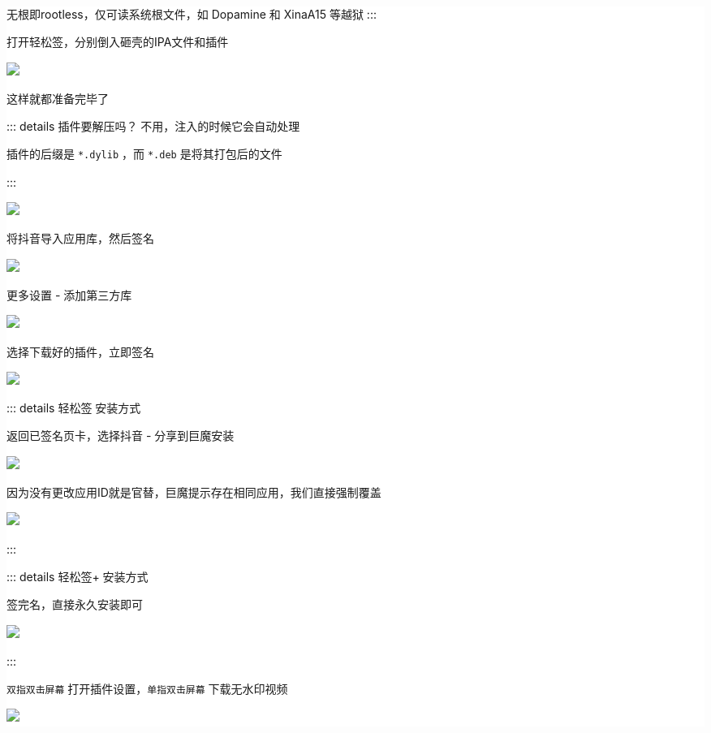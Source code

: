 无根即rootless，仅可读系统根文件，如 Dopamine 和 XinaA15 等越狱
:::


打开轻松签，分别倒入砸壳的IPA文件和插件

![](https://img.viptv.work/viptv/esign/esign-19.png)


这样就都准备完毕了

::: details 插件要解压吗？
不用，注入的时候它会自动处理

插件的后缀是 `*.dylib` ，而 `*.deb` 是将其打包后的文件

:::

![](https://img.viptv.work/viptv/esign/esign-20.png)


将抖音导入应用库，然后签名


![](https://img.viptv.work/viptv/esign/esign-21.png)


更多设置 - 添加第三方库

![](https://img.viptv.work/viptv/esign/esign-22.png)


选择下载好的插件，立即签名

![](https://img.viptv.work/viptv/esign/esign-23.png)

::: details 轻松签 安装方式

返回已签名页卡，选择抖音 - 分享到巨魔安装

![](https://img.viptv.work/viptv/esign/esign-24.png)

因为没有更改应用ID就是官替，巨魔提示存在相同应用，我们直接强制覆盖

![](https://img.viptv.work/viptv/esign/esign-25.png)

:::


::: details 轻松签+ 安装方式

签完名，直接永久安装即可

![](https://img.viptv.work/viptv/esign/esign-26.png)

:::

`双指双击屏幕` 打开插件设置，`单指双击屏幕` 下载无水印视频

![](https://img.viptv.work/viptv/esign/esign-27.png)
